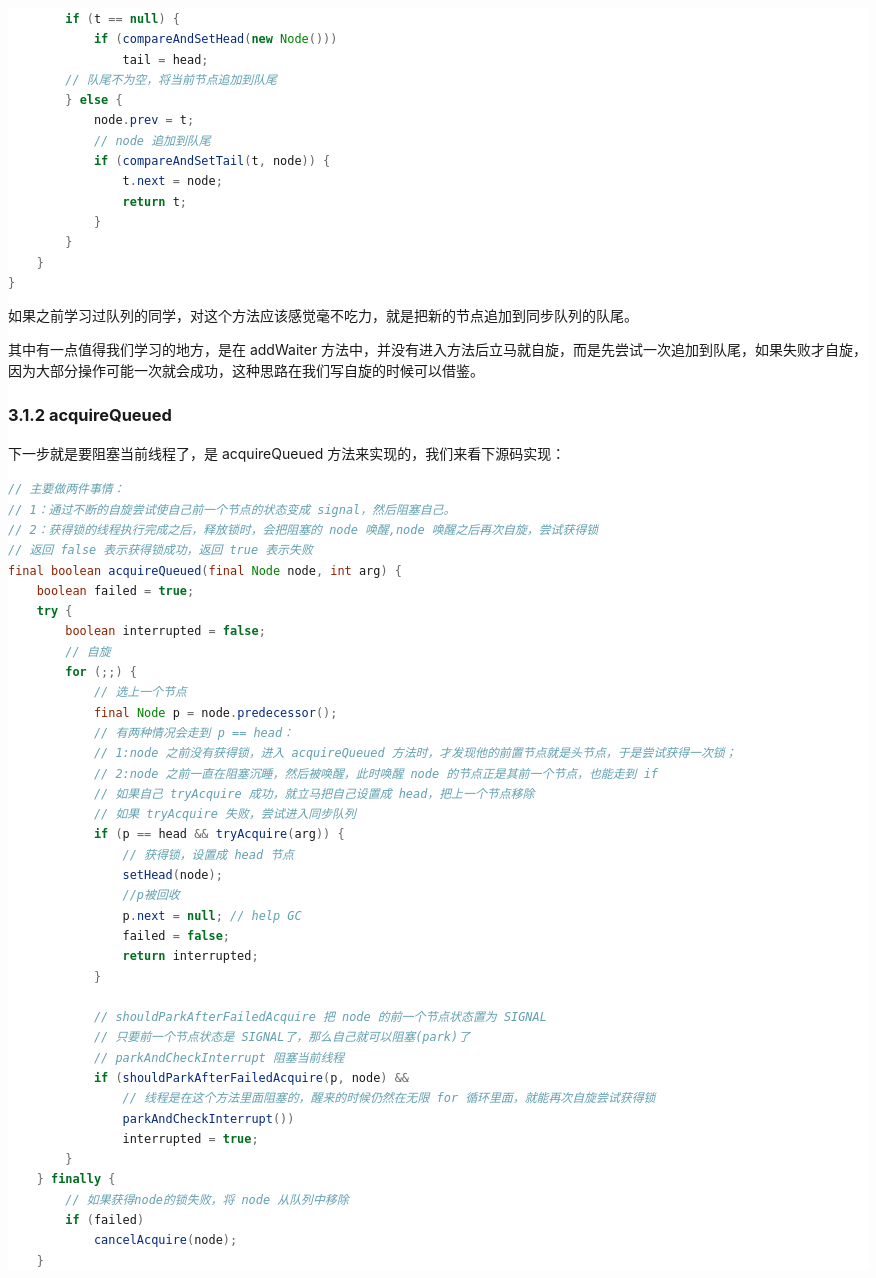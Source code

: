 ```java
        if (t == null) {
            if (compareAndSetHead(new Node()))
                tail = head;
        // 队尾不为空，将当前节点追加到队尾
        } else {
            node.prev = t;
            // node 追加到队尾
            if (compareAndSetTail(t, node)) {
                t.next = node;
                return t;
            }
        }
    }
}
```

如果之前学习过队列的同学，对这个方法应该感觉毫不吃力，就是把新的节点追加到同步队列的队尾。

其中有一点值得我们学习的地方，是在 addWaiter 方法中，并没有进入方法后立马就自旋，而是先尝试一次追加到队尾，如果失败才自旋，因为大部分操作可能一次就会成功，这种思路在我们写自旋的时候可以借鉴。

### 3.1.2 acquireQueued

下一步就是要阻塞当前线程了，是 acquireQueued 方法来实现的，我们来看下源码实现：

```java
// 主要做两件事情：
// 1：通过不断的自旋尝试使自己前一个节点的状态变成 signal，然后阻塞自己。
// 2：获得锁的线程执行完成之后，释放锁时，会把阻塞的 node 唤醒,node 唤醒之后再次自旋，尝试获得锁
// 返回 false 表示获得锁成功，返回 true 表示失败
final boolean acquireQueued(final Node node, int arg) {
    boolean failed = true;
    try {
        boolean interrupted = false;
        // 自旋
        for (;;) {
            // 选上一个节点
            final Node p = node.predecessor();
            // 有两种情况会走到 p == head：
            // 1:node 之前没有获得锁，进入 acquireQueued 方法时，才发现他的前置节点就是头节点，于是尝试获得一次锁；
            // 2:node 之前一直在阻塞沉睡，然后被唤醒，此时唤醒 node 的节点正是其前一个节点，也能走到 if
            // 如果自己 tryAcquire 成功，就立马把自己设置成 head，把上一个节点移除
            // 如果 tryAcquire 失败，尝试进入同步队列
            if (p == head && tryAcquire(arg)) {
                // 获得锁，设置成 head 节点
                setHead(node);
                //p被回收
                p.next = null; // help GC
                failed = false;
                return interrupted;
            }

            // shouldParkAfterFailedAcquire 把 node 的前一个节点状态置为 SIGNAL
            // 只要前一个节点状态是 SIGNAL了，那么自己就可以阻塞(park)了
            // parkAndCheckInterrupt 阻塞当前线程
            if (shouldParkAfterFailedAcquire(p, node) &&
                // 线程是在这个方法里面阻塞的，醒来的时候仍然在无限 for 循环里面，就能再次自旋尝试获得锁
                parkAndCheckInterrupt())
                interrupted = true;
        }
    } finally {
        // 如果获得node的锁失败，将 node 从队列中移除
        if (failed)
            cancelAcquire(node);
    }
```